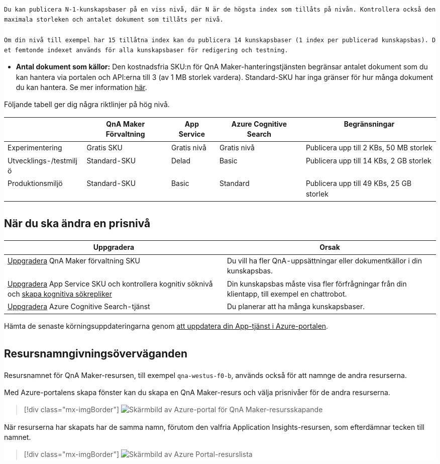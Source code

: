     Du kan publicera N-1-kunskapsbaser på en viss nivå, där N är de högsta index som tillåts på nivån. Kontrollera också den maximala storleken och antalet dokument som tillåts per nivå.

    Om din nivå till exempel har 15 tillåtna index kan du publicera 14 kunskapsbaser (1 index per publicerad kunskapsbas). Det femtonde indexet används för alla kunskapsbaser för redigering och testning.

* **Antal dokument som källor:** Den kostnadsfria SKU:n för QnA Maker-hanteringstjänsten begränsar antalet dokument som du kan hantera via portalen och API:erna till 3 (av 1 MB storlek vardera). Standard-SKU har inga gränser för hur många dokument du kan hantera. Se mer information [här](https://aka.ms/qnamaker-pricing).

Följande tabell ger dig några riktlinjer på hög nivå.

|                        | QnA Maker Förvaltning | App Service | Azure Cognitive Search | Begränsningar                      |
| ---------------------- | -------------------- | ----------- | ------------ | -------------------------------- |
| Experimentering        | Gratis SKU             | Gratis nivå   | Gratis nivå    | Publicera upp till 2 KBs, 50 MB storlek  |
| Utvecklings-/testmiljö   | Standard-SKU         | Delad      | Basic        | Publicera upp till 14 KBs, 2 GB storlek    |
| Produktionsmiljö | Standard-SKU         | Basic       | Standard     | Publicera upp till 49 KBs, 25 GB storlek |

## <a name="when-to-change-a-pricing-tier"></a>När du ska ändra en prisnivå

|Uppgradera|Orsak|
|--|--|
|[Uppgradera](../How-to/set-up-qnamaker-service-azure.md#upgrade-qna-maker-sku) QnA Maker förvaltning SKU|Du vill ha fler QnA-uppsättningar eller dokumentkällor i din kunskapsbas.|
|[Uppgradera](../How-to/set-up-qnamaker-service-azure.md#upgrade-app-service) App Service SKU och kontrollera kognitiv söknivå och [skapa kognitiva sökrepliker](../../../search/search-capacity-planning.md)|Din kunskapsbas måste visa fler förfrågningar från din klientapp, till exempel en chattrobot.|
|[Uppgradera](../How-to/set-up-qnamaker-service-azure.md#upgrade-the-azure-cognitive-search-service) Azure Cognitive Search-tjänst|Du planerar att ha många kunskapsbaser.|

Hämta de senaste körningsuppdateringarna genom [att uppdatera din App-tjänst i Azure-portalen](../how-to/set-up-qnamaker-service-azure.md#get-the-latest-runtime-updates).

## <a name="resource-naming-considerations"></a>Resursnamngivningsöverväganden

Resursnamnet för QnA Maker-resursen, till exempel `qna-westus-f0-b`, används också för att namnge de andra resurserna.

Med Azure-portalens skapa fönster kan du skapa en QnA Maker-resurs och välja prisnivåer för de andra resurserna.

> [!div class="mx-imgBorder"]
> ![Skärmbild av Azure-portal för QnA Maker-resursskapande](../media/concept-azure-resource/create-blade.png)

När resurserna har skapats har de samma namn, förutom den valfria Application Insights-resursen, som efterdämnar tecken till namnet.

> [!div class="mx-imgBorder"]
> ![Skärmbild av Azure Portal-resurslista](../media/concept-azure-resource/all-azure-resources-created-qnamaker.png)
